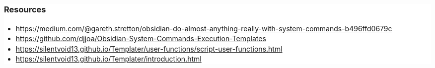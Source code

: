 
### Resources 
- https://medium.com/@gareth.stretton/obsidian-do-almost-anything-really-with-system-commands-b496ffd0679c 
- https://github.com/djjoa/Obsidian-System-Commands-Execution-Templates
- https://silentvoid13.github.io/Templater/user-functions/script-user-functions.html
- https://silentvoid13.github.io/Templater/introduction.html